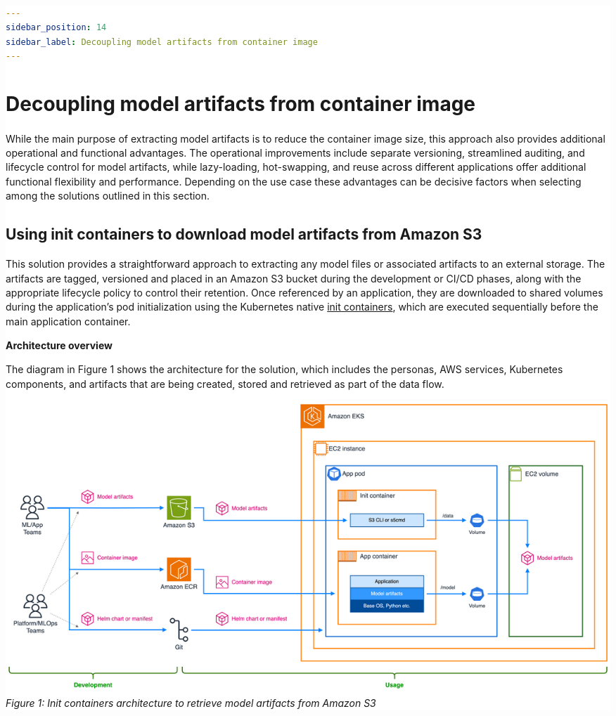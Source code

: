 ```yaml
---
sidebar_position: 14
sidebar_label: Decoupling model artifacts from container image
---
```


# Decoupling model artifacts from container image

While the main purpose of extracting model artifacts is to reduce the container image size, this approach also provides additional operational and functional advantages. The operational improvements include separate versioning, streamlined auditing, and lifecycle control for model artifacts, while lazy-loading, hot-swapping, and reuse across different applications offer additional functional flexibility and performance. Depending on the use case these advantages can be decisive factors when selecting among the solutions outlined in this section.

## Using init containers to download model artifacts from Amazon S3

This solution provides a straightforward approach to extracting any model files or associated artifacts to an external storage. The artifacts are tagged, versioned and placed in an Amazon S3 bucket during the development or CI/CD phases, along with the appropriate lifecycle policy to control their retention. Once referenced by an application, they are downloaded to shared volumes during the application’s pod initialization using the Kubernetes native [init containers](https://kubernetes.io/docs/concepts/workloads/pods/init-containers/), which are executed sequentially before the main application container.

**Architecture overview**

The diagram in Figure 1 shows the architecture for the solution, which includes the personas, AWS services, Kubernetes components, and artifacts that are being created, stored and retrieved as part of the data flow.

![Figure 1: Init containers architecture to retrieve model artifacts from Amazon S3](img/init-container.png)
*Figure 1: Init containers architecture to retrieve model artifacts from Amazon S3*

